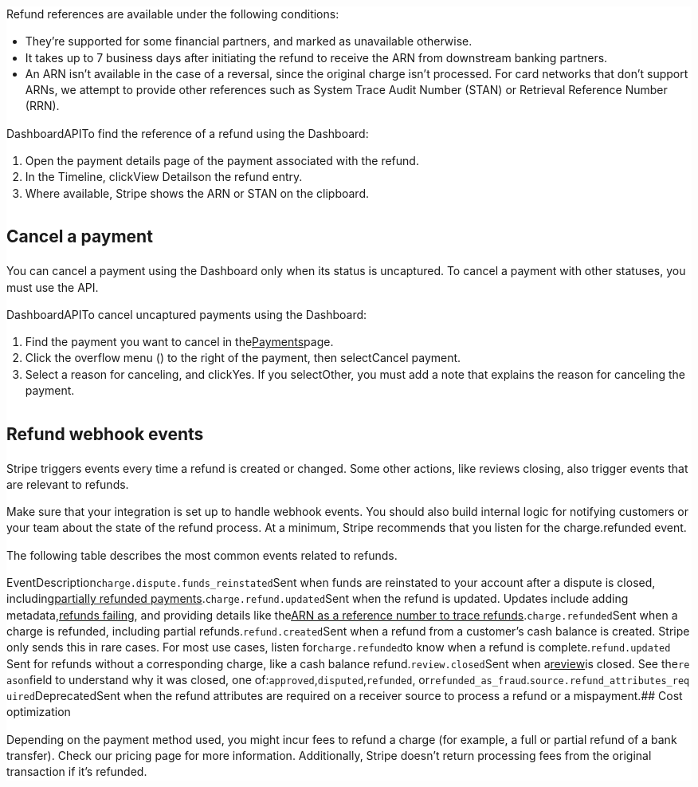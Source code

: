 Refund references are available under the following conditions:

- They’re supported for some financial partners, and marked as unavailable otherwise.
- It takes up to 7 business days after initiating the refund to receive the ARN from downstream banking partners.
- An ARN isn’t available in the case of a reversal, since the original charge isn’t processed. For card networks that don’t support ARNs, we attempt to provide other references such as System Trace Audit Number (STAN) or Retrieval Reference Number (RRN).

DashboardAPITo find the reference of a refund using the Dashboard:

1. Open the payment details page of the payment associated with the refund.
2. In the Timeline, clickView Detailson the refund entry.
3. Where available, Stripe shows the ARN or STAN on the clipboard.

## Cancel a payment

You can cancel a payment using the Dashboard only when its status is uncaptured. To cancel a payment with other statuses, you must use the API.

DashboardAPITo cancel uncaptured payments using the Dashboard:

1. Find the payment you want to cancel in the[Payments](https://dashboard.stripe.com/payments)page.
2. Click the overflow menu () to the right of the payment, then selectCancel payment.
3. Select a reason for canceling, and clickYes. If you selectOther, you must add a note that explains the reason for canceling the payment.

## Refund webhook events

Stripe triggers events every time a refund is created or changed. Some other actions, like reviews closing, also trigger events that are relevant to refunds.

Make sure that your integration is set up to handle webhook events. You should also build internal logic for notifying customers or your team about the state of the refund process. At a minimum, Stripe recommends that you listen for the charge.refunded event.

The following table describes the most common events related to refunds.

EventDescription`charge.dispute.funds_reinstated`Sent when funds are reinstated to your account after a dispute is closed, including[partially refunded payments](/disputes/best-practices#partial-refund-bp).`charge.refund.updated`Sent when the refund is updated. Updates include adding metadata,[refunds failing](#failed-refunds), and providing details like the[ARN as a reference number to trace refunds](#tracing-refunds).`charge.refunded`Sent when a charge is refunded, including partial refunds.`refund.created`Sent when a refund from a customer’s cash balance is created. Stripe only sends this in rare cases. For most use cases, listen for`charge.refunded`to know when a refund is complete.`refund.updated`Sent for refunds without a corresponding charge, like a cash balance refund.`review.closed`Sent when a[review](/api/events/types#review_object)is closed. See the`reason`field to understand why it was closed, one of:`approved`,`disputed`,`refunded`, or`refunded_as_fraud`.`source.refund_attributes_required`DeprecatedSent when the refund attributes are required on a receiver source to process a refund or a mispayment.## Cost optimization

Depending on the payment method used, you might incur fees to refund a charge (for example, a full or partial refund of a bank transfer). Check our pricing page for more information. Additionally, Stripe doesn’t return processing fees from the original transaction if it’s refunded.
